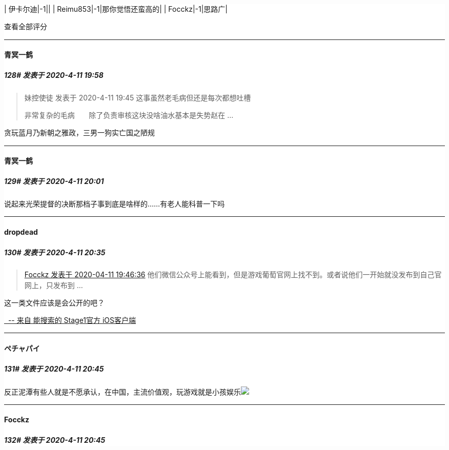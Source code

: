 | 伊卡尔迪|-1||
| Reimu853|-1|那你觉悟还蛮高的|
| Focckz|-1|思路广|


查看全部评分


-----

####  青冥一鹤  
##### 128#       发表于 2020-4-11 19:58


<blockquote>妹控使徒 发表于 2020-4-11 19:45
这事虽然老毛病但还是每次都想吐槽      


非常复杂的毛病       除了负责审核这块没啥油水基本是失势赵在 ...</blockquote>
贪玩蓝月乃新朝之雅政，三男一狗实亡国之陋规


-----

####  青冥一鹤  
##### 129#       发表于 2020-4-11 20:01


说起来光荣提督的决断那档子事到底是啥样的……有老人能科普一下吗


-----

####  dropdead  
##### 130#       发表于 2020-4-11 20:35


<blockquote><a href="httphttps://bbs.saraba1st.com/2b/forum.php?mod=redirect&amp;goto=findpost&amp;pid=47048851&amp;ptid=1923595" target="_blank">Focckz 发表于 2020-04-11 19:46:36</a>
他们微信公众号上能看到，但是游戏葡萄官网上找不到。或者说他们一开始就没发布到自己官网上，只发布到 ...</blockquote>这一类文件应该是会公开的吧？

[  -- 来自 能搜索的 Stage1官方 iOS客户端](https://itunes.apple.com/fi/app/saraba1st/id1221237470?mt=8)


-----

####  ペチャパイ  
##### 131#       发表于 2020-4-11 20:45


反正泥潭有些人就是不愿承认，在中国，主流价值观，玩游戏就是小孩娱乐<img src="https://static.saraba1st.com/image/smiley/face2017/048.png" referrerpolicy="no-referrer">


-----

####  Focckz  
##### 132#       发表于 2020-4-11 20:45
